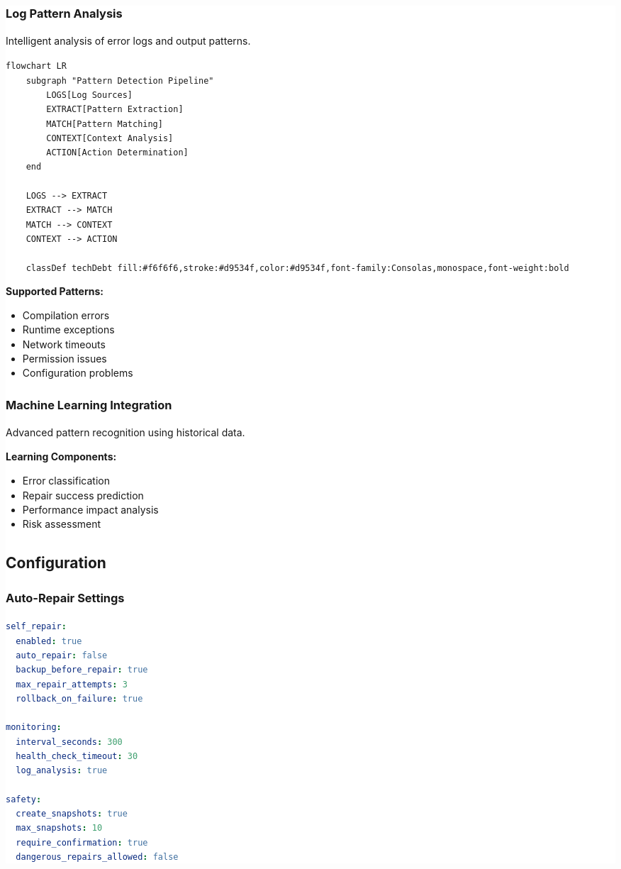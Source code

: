 ### Log Pattern Analysis

Intelligent analysis of error logs and output patterns.

```mermaid
flowchart LR
    subgraph "Pattern Detection Pipeline"
        LOGS[Log Sources]
        EXTRACT[Pattern Extraction]
        MATCH[Pattern Matching]
        CONTEXT[Context Analysis]
        ACTION[Action Determination]
    end
    
    LOGS --> EXTRACT
    EXTRACT --> MATCH
    MATCH --> CONTEXT
    CONTEXT --> ACTION
    
    classDef techDebt fill:#f6f6f6,stroke:#d9534f,color:#d9534f,font-family:Consolas,monospace,font-weight:bold
```

**Supported Patterns:**
- Compilation errors
- Runtime exceptions
- Network timeouts
- Permission issues
- Configuration problems

### Machine Learning Integration

Advanced pattern recognition using historical data.

**Learning Components:**
- Error classification
- Repair success prediction
- Performance impact analysis
- Risk assessment

## Configuration

### Auto-Repair Settings

```yaml
self_repair:
  enabled: true
  auto_repair: false
  backup_before_repair: true
  max_repair_attempts: 3
  rollback_on_failure: true
  
monitoring:
  interval_seconds: 300
  health_check_timeout: 30
  log_analysis: true
  
safety:
  create_snapshots: true
  max_snapshots: 10
  require_confirmation: true
  dangerous_repairs_allowed: false
```
